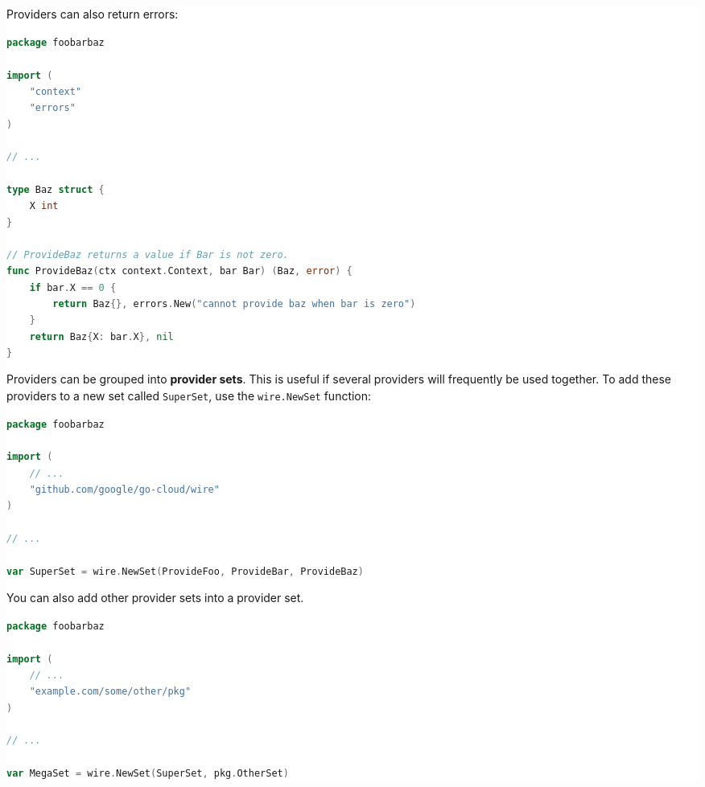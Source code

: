 Providers can also return errors:

```go
package foobarbaz

import (
    "context"
    "errors"
)

// ...

type Baz struct {
    X int
}

// ProvideBaz returns a value if Bar is not zero.
func ProvideBaz(ctx context.Context, bar Bar) (Baz, error) {
    if bar.X == 0 {
        return Baz{}, errors.New("cannot provide baz when bar is zero")
    }
    return Baz{X: bar.X}, nil
}
```

Providers can be grouped into **provider sets**. This is useful if several
providers will frequently be used together. To add these providers to a new set
called `SuperSet`, use the `wire.NewSet` function:

```go
package foobarbaz

import (
    // ...
    "github.com/google/go-cloud/wire"
)

// ...

var SuperSet = wire.NewSet(ProvideFoo, ProvideBar, ProvideBaz)
```

You can also add other provider sets into a provider set.

```go
package foobarbaz

import (
    // ...
    "example.com/some/other/pkg"
)

// ...

var MegaSet = wire.NewSet(SuperSet, pkg.OtherSet)
```
